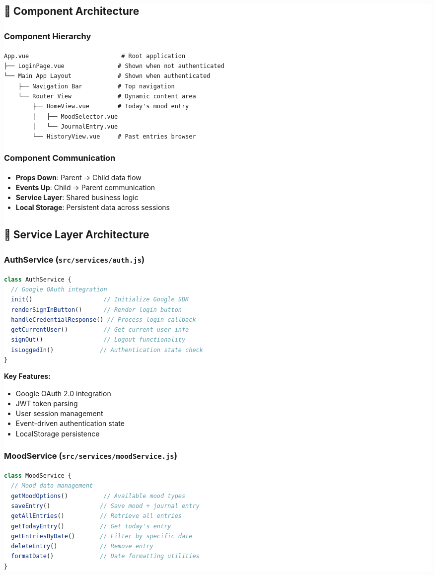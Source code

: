 ## 🧩 Component Architecture

### Component Hierarchy
```
App.vue                          # Root application
├── LoginPage.vue               # Shown when not authenticated
└── Main App Layout             # Shown when authenticated
    ├── Navigation Bar          # Top navigation
    └── Router View             # Dynamic content area
        ├── HomeView.vue        # Today's mood entry
        │   ├── MoodSelector.vue
        │   └── JournalEntry.vue
        └── HistoryView.vue     # Past entries browser
```

### Component Communication
- **Props Down**: Parent → Child data flow
- **Events Up**: Child → Parent communication  
- **Service Layer**: Shared business logic
- **Local Storage**: Persistent data across sessions

## 🔧 Service Layer Architecture

### AuthService (`src/services/auth.js`)
```javascript
class AuthService {
  // Google OAuth integration
  init()                    // Initialize Google SDK
  renderSignInButton()      // Render login button
  handleCredentialResponse() // Process login callback
  getCurrentUser()          // Get current user info
  signOut()                 // Logout functionality
  isLoggedIn()             // Authentication state check
}
```

**Key Features:**
- Google OAuth 2.0 integration
- JWT token parsing
- User session management
- Event-driven authentication state
- LocalStorage persistence

### MoodService (`src/services/moodService.js`)
```javascript
class MoodService {
  // Mood data management
  getMoodOptions()          // Available mood types
  saveEntry()              // Save mood + journal entry
  getAllEntries()          // Retrieve all entries
  getTodayEntry()          // Get today's entry
  getEntriesByDate()       // Filter by specific date
  deleteEntry()            // Remove entry
  formatDate()             // Date formatting utilities
}
```
